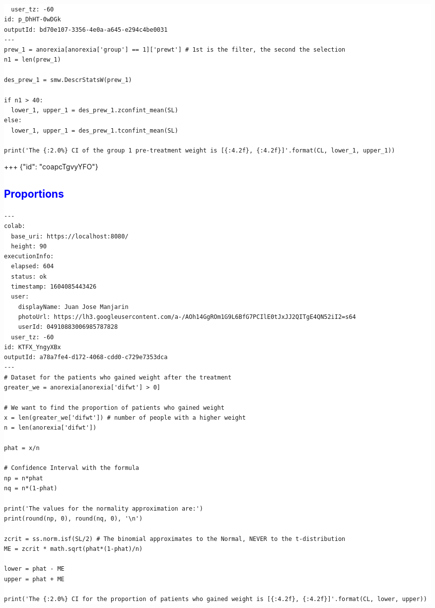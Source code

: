 ```{code-cell}
  user_tz: -60
id: p_DhHT-0wDGk
outputId: bd70e107-3356-4e0a-a645-e294c4be0031
---
prew_1 = anorexia[anorexia['group'] == 1]['prewt'] # 1st is the filter, the second the selection
n1 = len(prew_1)

des_prew_1 = smw.DescrStatsW(prew_1)

if n1 > 40:
  lower_1, upper_1 = des_prew_1.zconfint_mean(SL)
else:
  lower_1, upper_1 = des_prew_1.tconfint_mean(SL)

print('The {:2.0%} CI of the group 1 pre-treatment weight is [{:4.2f}, {:4.2f}]'.format(CL, lower_1, upper_1))
```

+++ {"id": "coapcTgvyYFO"}

## <font color="Blue">Proportions</font>

```{code-cell}
---
colab:
  base_uri: https://localhost:8080/
  height: 90
executionInfo:
  elapsed: 604
  status: ok
  timestamp: 1604085443426
  user:
    displayName: Juan Jose Manjarin
    photoUrl: https://lh3.googleusercontent.com/a-/AOh14GgROm1G9L6BfG7PCIlE0tJxJJ2QITgE4QN52iI2=s64
    userId: 04910883006985787828
  user_tz: -60
id: KTFX_YngyXBx
outputId: a78a7fe4-d172-4068-cdd0-c729e7353dca
---
# Dataset for the patients who gained weight after the treatment
greater_we = anorexia[anorexia['difwt'] > 0]

# We want to find the proportion of patients who gained weight
x = len(greater_we['difwt']) # number of people with a higher weight
n = len(anorexia['difwt'])

phat = x/n

# Confidence Interval with the formula
np = n*phat
nq = n*(1-phat)

print('The values for the normality approximation are:')
print(round(np, 0), round(nq, 0), '\n')

zcrit = ss.norm.isf(SL/2) # The binomial approximates to the Normal, NEVER to the t-distribution
ME = zcrit * math.sqrt(phat*(1-phat)/n)

lower = phat - ME
upper = phat + ME

print('The {:2.0%} CI for the proportion of patients who gained weight is [{:4.2f}, {:4.2f}]'.format(CL, lower, upper))
```
